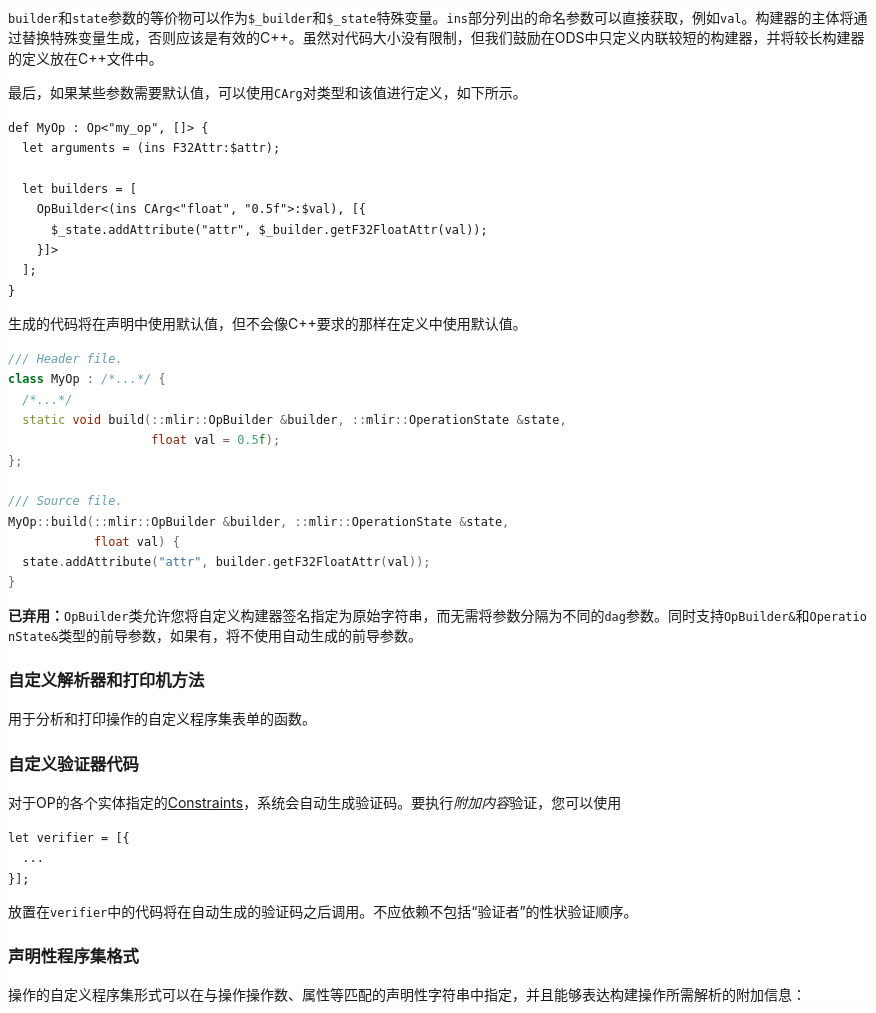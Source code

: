 `builder`和`state`参数的等价物可以作为`$_builder`和`$_state`特殊变量。`ins`部分列出的命名参数可以直接获取，例如`val`。构建器的主体将通过替换特殊变量生成，否则应该是有效的C++。虽然对代码大小没有限制，但我们鼓励在ODS中只定义内联较短的构建器，并将较长构建器的定义放在C++文件中。

最后，如果某些参数需要默认值，可以使用`CArg`对类型和该值进行定义，如下所示。

```tablegen
def MyOp : Op<"my_op", []> {
  let arguments = (ins F32Attr:$attr);

  let builders = [
    OpBuilder<(ins CArg<"float", "0.5f">:$val), [{
      $_state.addAttribute("attr", $_builder.getF32FloatAttr(val));
    }]>
  ];
}
```

生成的代码将在声明中使用默认值，但不会像C++要求的那样在定义中使用默认值。

```c++
/// Header file.
class MyOp : /*...*/ {
  /*...*/
  static void build(::mlir::OpBuilder &builder, ::mlir::OperationState &state,
                    float val = 0.5f);
};

/// Source file.
MyOp::build(::mlir::OpBuilder &builder, ::mlir::OperationState &state,
            float val) {
  state.addAttribute("attr", builder.getF32FloatAttr(val));
}
```

**已弃用：**`OpBuilder`类允许您将自定义构建器签名指定为原始字符串，而无需将参数分隔为不同的`dag`参数。同时支持`OpBuilder&`和`OperationState&`类型的前导参数，如果有，将不使用自动生成的前导参数。

### 自定义解析器和打印机方法

用于分析和打印操作的自定义程序集表单的函数。

### 自定义验证器代码

对于OP的各个实体指定的[Constraints](#Constraints)，系统会自动生成验证码。要执行*附加内容*验证，您可以使用

```tablegen
let verifier = [{
  ...
}];
```

放置在`verifier`中的代码将在自动生成的验证码之后调用。不应依赖不包括“验证者”的性状验证顺序。

### 声明性程序集格式

操作的自定义程序集形式可以在与操作操作数、属性等匹配的声明性字符串中指定，并且能够表达构建操作所需解析的附加信息：
